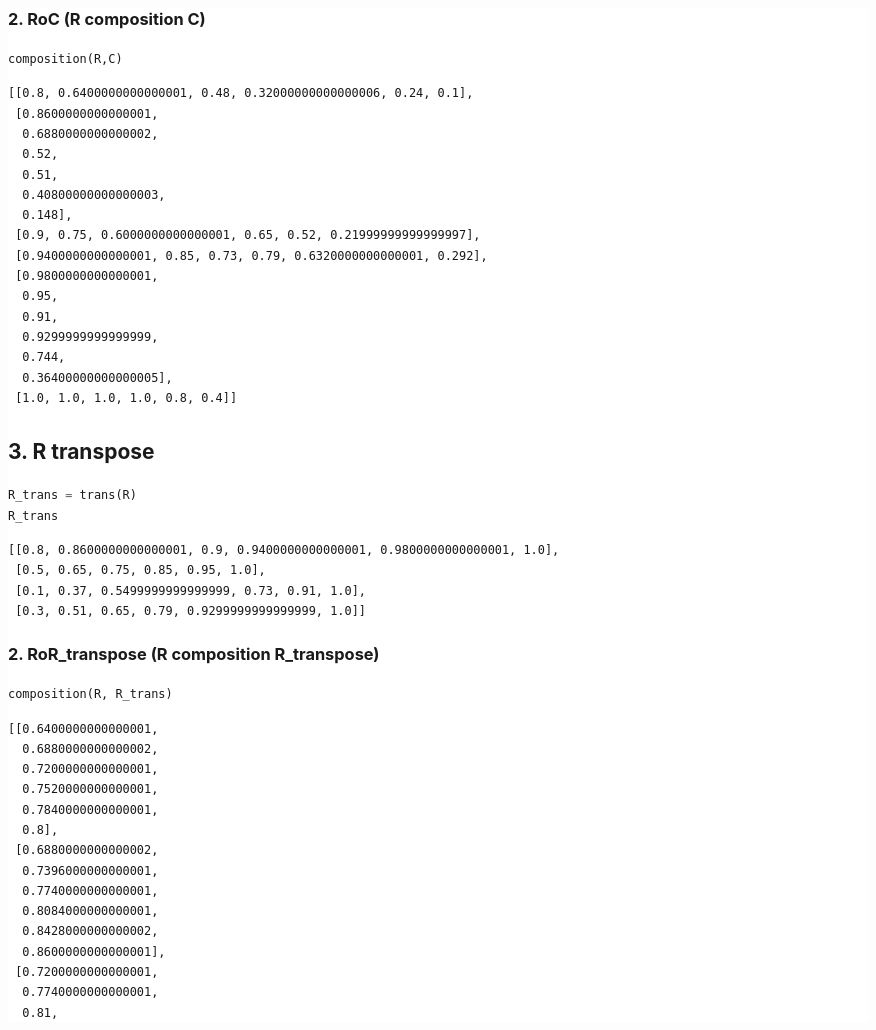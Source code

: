 

### 2. RoC (R composition C)


```python
composition(R,C)
```




    [[0.8, 0.6400000000000001, 0.48, 0.32000000000000006, 0.24, 0.1],
     [0.8600000000000001,
      0.6880000000000002,
      0.52,
      0.51,
      0.40800000000000003,
      0.148],
     [0.9, 0.75, 0.6000000000000001, 0.65, 0.52, 0.21999999999999997],
     [0.9400000000000001, 0.85, 0.73, 0.79, 0.6320000000000001, 0.292],
     [0.9800000000000001,
      0.95,
      0.91,
      0.9299999999999999,
      0.744,
      0.36400000000000005],
     [1.0, 1.0, 1.0, 1.0, 0.8, 0.4]]



## 3. R transpose


```python
R_trans = trans(R)
R_trans
```




    [[0.8, 0.8600000000000001, 0.9, 0.9400000000000001, 0.9800000000000001, 1.0],
     [0.5, 0.65, 0.75, 0.85, 0.95, 1.0],
     [0.1, 0.37, 0.5499999999999999, 0.73, 0.91, 1.0],
     [0.3, 0.51, 0.65, 0.79, 0.9299999999999999, 1.0]]



### 2. RoR_transpose (R composition R_transpose)


```python
composition(R, R_trans)
```




    [[0.6400000000000001,
      0.6880000000000002,
      0.7200000000000001,
      0.7520000000000001,
      0.7840000000000001,
      0.8],
     [0.6880000000000002,
      0.7396000000000001,
      0.7740000000000001,
      0.8084000000000001,
      0.8428000000000002,
      0.8600000000000001],
     [0.7200000000000001,
      0.7740000000000001,
      0.81,